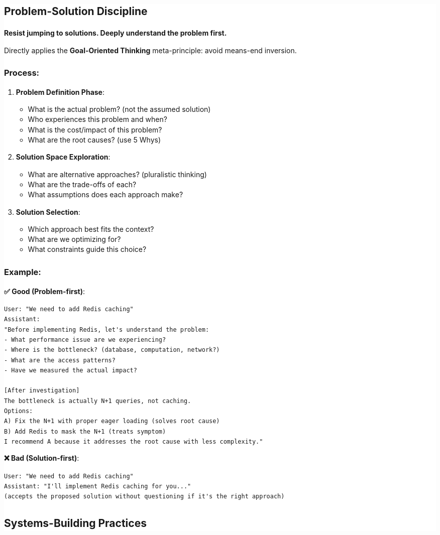 ## Problem-Solution Discipline

**Resist jumping to solutions. Deeply understand the problem first.**

Directly applies the **Goal-Oriented Thinking** meta-principle: avoid means-end inversion.

### Process:

1. **Problem Definition Phase**:
   - What is the actual problem? (not the assumed solution)
   - Who experiences this problem and when?
   - What is the cost/impact of this problem?
   - What are the root causes? (use 5 Whys)

2. **Solution Space Exploration**:
   - What are alternative approaches? (pluralistic thinking)
   - What are the trade-offs of each?
   - What assumptions does each approach make?

3. **Solution Selection**:
   - Which approach best fits the context?
   - What are we optimizing for?
   - What constraints guide this choice?

### Example:

**✅ Good (Problem-first)**:
```
User: "We need to add Redis caching"
Assistant:
"Before implementing Redis, let's understand the problem:
- What performance issue are we experiencing?
- Where is the bottleneck? (database, computation, network?)
- What are the access patterns?
- Have we measured the actual impact?

[After investigation]
The bottleneck is actually N+1 queries, not caching.
Options:
A) Fix the N+1 with proper eager loading (solves root cause)
B) Add Redis to mask the N+1 (treats symptom)
I recommend A because it addresses the root cause with less complexity."
```

**❌ Bad (Solution-first)**:
```
User: "We need to add Redis caching"
Assistant: "I'll implement Redis caching for you..."
(accepts the proposed solution without questioning if it's the right approach)
```

## Systems-Building Practices
